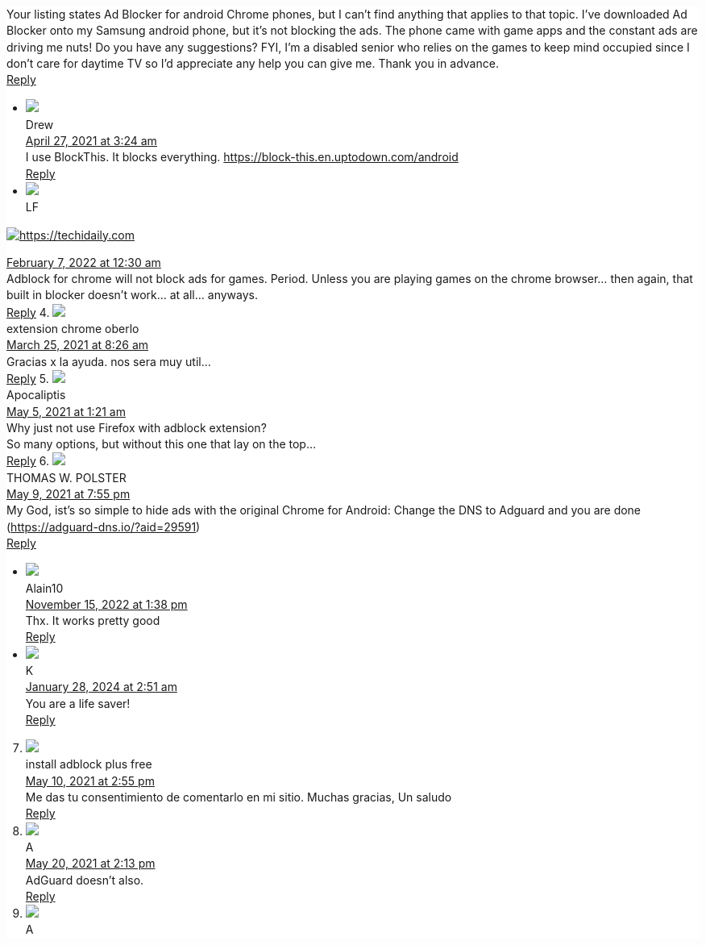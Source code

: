 Your listing states Ad Blocker for android Chrome phones, but I can’t find anything that applies to that topic. I’ve downloaded Ad Blocker onto my Samsung android phone, but it’s not blocking the ads. The phone came with game apps and the constant ads are driving me nuts! Do you have any suggestions? FYI, I’m a disabled senior who relies on the games to keep mind occupied since I don’t care for daytime TV so I’d appreciate any help you can give me. Thank you in advance.  
[Reply](https://tools.techidaily.com/malwarefox/products/)  
   * ![](https://secure.gravatar.com/avatar/6a8c63141902d83e7a1dfa2c29548295?s=50&d=mm&r=g)  
   Drew  
   [April 27, 2021 at 3:24 am](https://tools.techidaily.com/malwarefox/products/)  
   I use BlockThis. It blocks everything. <https://block-this.en.uptodown.com/android>  
   [Reply](https://tools.techidaily.com/malwarefox/products/)  
   * ![](https://secure.gravatar.com/avatar/cb8f399431b7eaaf8902225f391eddae?s=50&d=mm&r=g)  
   LF  


<a href="https://appsumo.8odi.net/c/5597632/2137393/7443" target="_top" id="2137393">
  <img src="//a.impactradius-go.com/display-ad/7443-2137393" border="0" alt="https://techidaily.com" width="300" height="90"/>
</a>
<img height="0" width="0" src="https://appsumo.8odi.net/i/5597632/2137393/7443" style="position:absolute;visibility:hidden;" border="0" />


   [February 7, 2022 at 12:30 am](https://tools.techidaily.com/malwarefox/products/)  
   Adblock for chrome will not block ads for games. Period. Unless you are playing games on the chrome browser… then again, that built in blocker doesn’t work… at all… anyways.  
   [Reply](https://tools.techidaily.com/malwarefox/products/)
4. ![](https://secure.gravatar.com/avatar/062c587b0b2af59f594ea60e2310e12a?s=50&d=mm&r=g)  
extension chrome oberlo  
[March 25, 2021 at 8:26 am](https://tools.techidaily.com/malwarefox/products/)  
Gracias x la ayuda. nos sera muy util…  
[Reply](https://tools.techidaily.com/malwarefox/products/)
5. ![](https://secure.gravatar.com/avatar/f4b261b555c58f1571cadaac852b2c4d?s=50&d=mm&r=g)  
Apocaliptis  
[May 5, 2021 at 1:21 am](https://tools.techidaily.com/malwarefox/products/)  
Why just not use Firefox with adblock extension?  
So many options, but without this one that lay on the top…  
[Reply](https://tools.techidaily.com/malwarefox/products/)
6. ![](https://secure.gravatar.com/avatar/7c6721dfb1356c371151dae32b4c6a72?s=50&d=mm&r=g)  
THOMAS W. POLSTER  
[May 9, 2021 at 7:55 pm](https://tools.techidaily.com/malwarefox/products/)  
My God, ist’s so simple to hide ads with the original Chrome for Android: Change the DNS to Adguard and you are done (<https://adguard-dns.io/?aid=29591>)  
[Reply](https://tools.techidaily.com/malwarefox/products/)  
   * ![](https://secure.gravatar.com/avatar/1d1439018de7ab90e0febf5f0c0369e5?s=50&d=mm&r=g)  
   Alain10  
   [November 15, 2022 at 1:38 pm](https://tools.techidaily.com/malwarefox/products/)  
   Thx. It works pretty good  
   [Reply](https://tools.techidaily.com/malwarefox/products/)  
   * ![](https://secure.gravatar.com/avatar/61e2c054559da82ee780ca2b4bc6b3a5?s=50&d=mm&r=g)  
   K  
   [January 28, 2024 at 2:51 am](https://tools.techidaily.com/malwarefox/products/)  
   You are a life saver!  
   [Reply](https://tools.techidaily.com/malwarefox/products/)
7. ![](https://secure.gravatar.com/avatar/76d2ed45325fbf6dcc49dfb1fda6688c?s=50&d=mm&r=g)  
install adblock plus free  
[May 10, 2021 at 2:55 pm](https://tools.techidaily.com/malwarefox/products/)  
Me das tu consentimiento de comentarlo en mi sitio. Muchas gracias, Un saludo  
[Reply](https://tools.techidaily.com/malwarefox/products/)
8. ![](https://secure.gravatar.com/avatar/8e7e9cb074aabe5302774761c6036dfd?s=50&d=mm&r=g)  
A  
[May 20, 2021 at 2:13 pm](https://tools.techidaily.com/malwarefox/products/)  
AdGuard doesn’t also.  
[Reply](https://tools.techidaily.com/malwarefox/products/)
9. ![](https://secure.gravatar.com/avatar/8e7e9cb074aabe5302774761c6036dfd?s=50&d=mm&r=g)  
A  